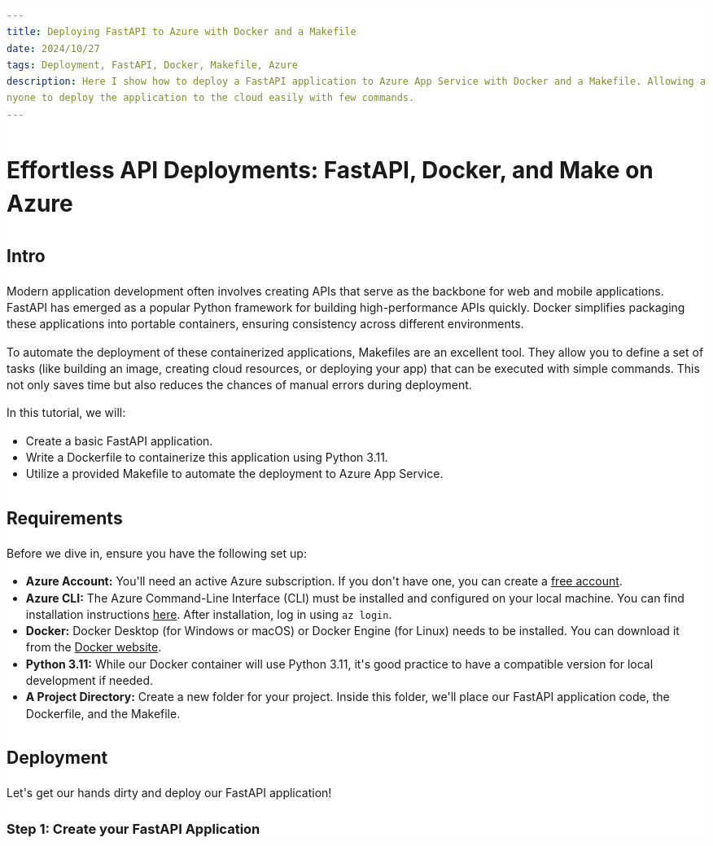 ```yaml
---
title: Deploying FastAPI to Azure with Docker and a Makefile
date: 2024/10/27
tags: Deployment, FastAPI, Docker, Makefile, Azure
description: Here I show how to deploy a FastAPI application to Azure App Service with Docker and a Makefile. Allowing anyone to deploy the application to the cloud easily with few commands.
---
```


# Effortless API Deployments: FastAPI, Docker, and Make on Azure

## Intro

Modern application development often involves creating APIs that serve as the backbone for web and mobile applications. FastAPI has emerged as a popular Python framework for building high-performance APIs quickly. Docker simplifies packaging these applications into portable containers, ensuring consistency across different environments.

To automate the deployment of these containerized applications, Makefiles are an excellent tool. They allow you to define a set of tasks (like building an image, creating cloud resources, or deploying your app) that can be executed with simple commands. This not only saves time but also reduces the chances of manual errors during deployment.

In this tutorial, we will:
* Create a basic FastAPI application.
* Write a Dockerfile to containerize this application using Python 3.11.
* Utilize a provided Makefile to automate the deployment to Azure App Service.

## Requirements

Before we dive in, ensure you have the following set up:

* **Azure Account:** You'll need an active Azure subscription. If you don't have one, you can create a [free account](https://azure.microsoft.com/free/).
* **Azure CLI:** The Azure Command-Line Interface (CLI) must be installed and configured on your local machine. You can find installation instructions [here](https://docs.microsoft.com/cli/azure/install-azure-cli). After installation, log in using `az login`.
* **Docker:** Docker Desktop (for Windows or macOS) or Docker Engine (for Linux) needs to be installed. You can download it from the [Docker website](https://www.docker.com/products/docker-desktop).
* **Python 3.11:** While our Docker container will use Python 3.11, it's good practice to have a compatible version for local development if needed.
* **A Project Directory:** Create a new folder for your project. Inside this folder, we'll place our FastAPI application code, the Dockerfile, and the Makefile.

## Deployment

Let's get our hands dirty and deploy our FastAPI application!

### Step 1: Create your FastAPI Application
